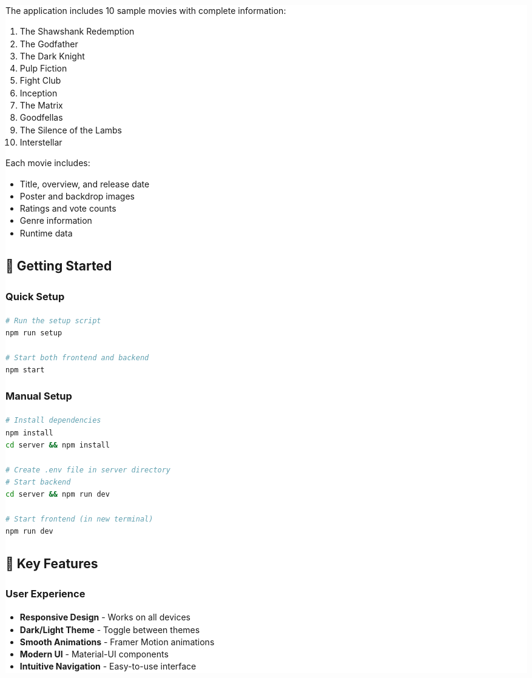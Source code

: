 The application includes 10 sample movies with complete information:
1. The Shawshank Redemption
2. The Godfather
3. The Dark Knight
4. Pulp Fiction
5. Fight Club
6. Inception
7. The Matrix
8. Goodfellas
9. The Silence of the Lambs
10. Interstellar

Each movie includes:
- Title, overview, and release date
- Poster and backdrop images
- Ratings and vote counts
- Genre information
- Runtime data

## 🚀 Getting Started

### Quick Setup
```bash
# Run the setup script
npm run setup

# Start both frontend and backend
npm start
```

### Manual Setup
```bash
# Install dependencies
npm install
cd server && npm install

# Create .env file in server directory
# Start backend
cd server && npm run dev

# Start frontend (in new terminal)
npm run dev
```

## 🌟 Key Features

### User Experience
- **Responsive Design** - Works on all devices
- **Dark/Light Theme** - Toggle between themes
- **Smooth Animations** - Framer Motion animations
- **Modern UI** - Material-UI components
- **Intuitive Navigation** - Easy-to-use interface
